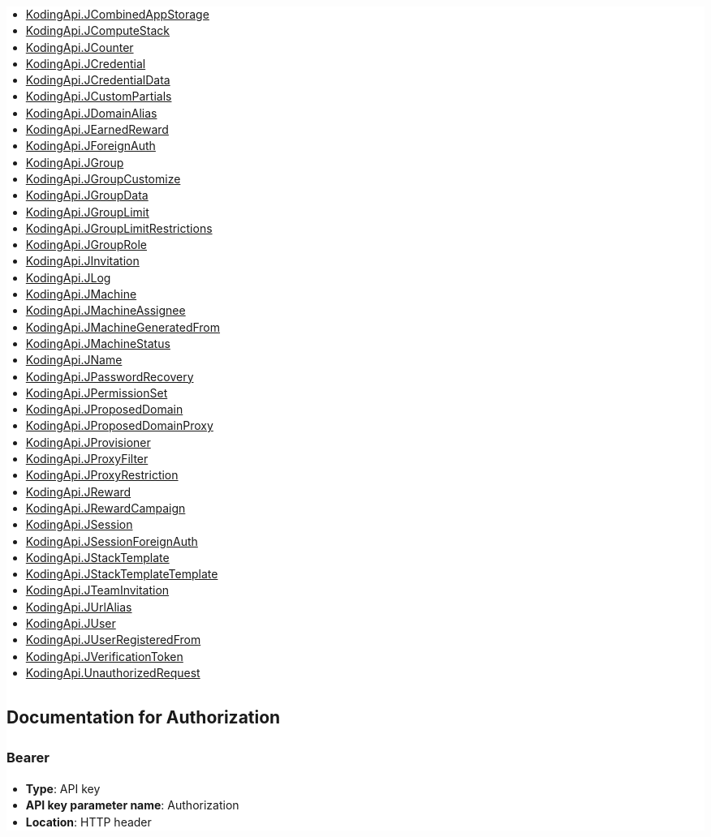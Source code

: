  - [KodingApi.JCombinedAppStorage](docs/JCombinedAppStorage.md)
 - [KodingApi.JComputeStack](docs/JComputeStack.md)
 - [KodingApi.JCounter](docs/JCounter.md)
 - [KodingApi.JCredential](docs/JCredential.md)
 - [KodingApi.JCredentialData](docs/JCredentialData.md)
 - [KodingApi.JCustomPartials](docs/JCustomPartials.md)
 - [KodingApi.JDomainAlias](docs/JDomainAlias.md)
 - [KodingApi.JEarnedReward](docs/JEarnedReward.md)
 - [KodingApi.JForeignAuth](docs/JForeignAuth.md)
 - [KodingApi.JGroup](docs/JGroup.md)
 - [KodingApi.JGroupCustomize](docs/JGroupCustomize.md)
 - [KodingApi.JGroupData](docs/JGroupData.md)
 - [KodingApi.JGroupLimit](docs/JGroupLimit.md)
 - [KodingApi.JGroupLimitRestrictions](docs/JGroupLimitRestrictions.md)
 - [KodingApi.JGroupRole](docs/JGroupRole.md)
 - [KodingApi.JInvitation](docs/JInvitation.md)
 - [KodingApi.JLog](docs/JLog.md)
 - [KodingApi.JMachine](docs/JMachine.md)
 - [KodingApi.JMachineAssignee](docs/JMachineAssignee.md)
 - [KodingApi.JMachineGeneratedFrom](docs/JMachineGeneratedFrom.md)
 - [KodingApi.JMachineStatus](docs/JMachineStatus.md)
 - [KodingApi.JName](docs/JName.md)
 - [KodingApi.JPasswordRecovery](docs/JPasswordRecovery.md)
 - [KodingApi.JPermissionSet](docs/JPermissionSet.md)
 - [KodingApi.JProposedDomain](docs/JProposedDomain.md)
 - [KodingApi.JProposedDomainProxy](docs/JProposedDomainProxy.md)
 - [KodingApi.JProvisioner](docs/JProvisioner.md)
 - [KodingApi.JProxyFilter](docs/JProxyFilter.md)
 - [KodingApi.JProxyRestriction](docs/JProxyRestriction.md)
 - [KodingApi.JReward](docs/JReward.md)
 - [KodingApi.JRewardCampaign](docs/JRewardCampaign.md)
 - [KodingApi.JSession](docs/JSession.md)
 - [KodingApi.JSessionForeignAuth](docs/JSessionForeignAuth.md)
 - [KodingApi.JStackTemplate](docs/JStackTemplate.md)
 - [KodingApi.JStackTemplateTemplate](docs/JStackTemplateTemplate.md)
 - [KodingApi.JTeamInvitation](docs/JTeamInvitation.md)
 - [KodingApi.JUrlAlias](docs/JUrlAlias.md)
 - [KodingApi.JUser](docs/JUser.md)
 - [KodingApi.JUserRegisteredFrom](docs/JUserRegisteredFrom.md)
 - [KodingApi.JVerificationToken](docs/JVerificationToken.md)
 - [KodingApi.UnauthorizedRequest](docs/UnauthorizedRequest.md)


## Documentation for Authorization


### Bearer

- **Type**: API key
- **API key parameter name**: Authorization
- **Location**: HTTP header

